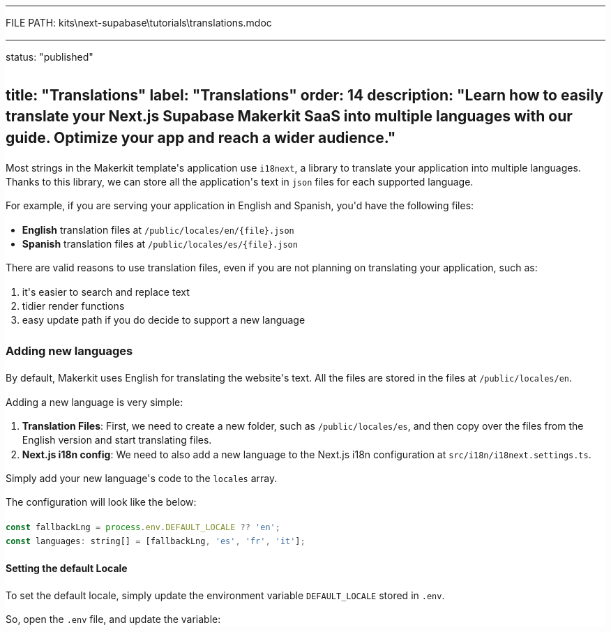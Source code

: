 -----------------
FILE PATH: kits\next-supabase\tutorials\translations.mdoc

---
status: "published"

title: "Translations"
label: "Translations"
order: 14
description: "Learn how to easily translate your Next.js Supabase Makerkit SaaS into multiple languages with our guide. Optimize your app and reach a wider audience."
---


Most strings in the Makerkit template's application use `i18next`, a
library to translate your application into multiple languages. Thanks to
this library, we can store all the application's text in `json` files for each supported language.

For example, if you are serving your application in English and Spanish, you'd have the following files:

- **English** translation files at `/public/locales/en/{file}.json`
- **Spanish** translation files at `/public/locales/es/{file}.json`

There are valid reasons to use translation files, even if you are not planning on translating your application, such as:

1. it's easier to search and replace text
2. tidier render functions
3. easy update path if you do decide to support a new language

### Adding new languages

By default, Makerkit uses English for translating the website's text. All the files are stored in the files at `/public/locales/en`.

Adding a new language is very simple:

1. **Translation Files**: First, we need to create a new folder, such as `/public/locales/es`, and then copy over the files from the English version and start translating files.
2. **Next.js i18n config**: We need to also add a new language to the Next.js i18n
configuration at `src/i18n/i18next.settings.ts`.

Simply add your new language's code to the `locales` array.

The configuration will look like the below:

 ```js {% title="app/i18n/i18next.settings.ts" %}
const fallbackLng = process.env.DEFAULT_LOCALE ?? 'en';
const languages: string[] = [fallbackLng, 'es', 'fr', 'it'];
```

#### Setting the default Locale

To set the default locale, simply update the environment variable `DEFAULT_LOCALE` stored in `.env`.

So, open the `.env` file, and update the variable:

